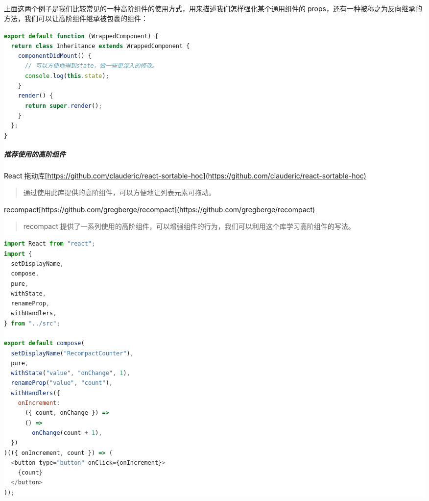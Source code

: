 ```javascript
```

上面这两个例子是我们比较常见的一种高阶组件的使用方式，用来描述我们怎样强化某个通用组件的 props，还有一种被称之为反向继承的方法，我们可以让高阶组件继承被包裹的组件：

```javascript
export default function (WrappedComponent) {
  return class Inheritance extends WrappedComponent {
    componentDidMount() {
      // 可以方便地得到state，做一些更深入的修改。
      console.log(this.state);
    }
    render() {
      return super.render();
    }
  };
}
```

##### 推荐使用的高阶组件

React 拖动库[https://github.com/clauderic/react-sortable-hoc](https://github.com/clauderic/react-sortable-hoc)

> 通过使用此库提供的高阶组件，可以方便地让列表元素可拖动。

recompact[https://github.com/gregberge/recompact](https://github.com/gregberge/recompact)

> recompact 提供了一系列使用的高阶组件，可以增强组件的行为，我们可以利用这个库学习高阶组件的写法。

```javascript
import React from "react";
import {
  setDisplayName,
  compose,
  pure,
  withState,
  renameProp,
  withHandlers,
} from "../src";

export default compose(
  setDisplayName("RecompactCounter"),
  pure,
  withState("value", "onChange", 1),
  renameProp("value", "count"),
  withHandlers({
    onIncrement:
      ({ count, onChange }) =>
      () =>
        onChange(count + 1),
  })
)(({ onIncrement, count }) => (
  <button type="button" onClick={onIncrement}>
    {count}
  </button>
));
```
